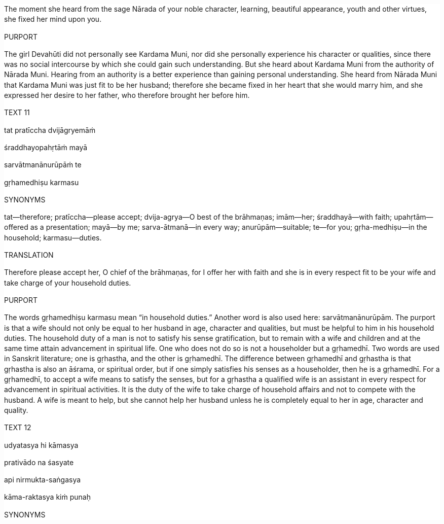 The moment she heard from the sage Nārada of your noble character, learning, beautiful appearance, youth and other virtues, she fixed her mind upon you.

PURPORT

The girl Devahūti did not personally see Kardama Muni, nor did she personally experience his character or qualities, since there was no social intercourse by which she could gain such understanding. But she heard about Kardama Muni from the authority of Nārada Muni. Hearing from an authority is a better experience than gaining personal understanding. She heard from Nārada Muni that Kardama Muni was just fit to be her husband; therefore she became fixed in her heart that she would marry him, and she expressed her desire to her father, who therefore brought her before him.

TEXT 11

tat pratīccha dvijāgryemāṁ

śraddhayopahṛtāṁ mayā

sarvātmanānurūpāṁ te

gṛhamedhiṣu karmasu

SYNONYMS

tat—therefore; pratīccha—please accept; dvija-agrya—O best of the brāhmaṇas; imām—her; śraddhayā—with faith; upahṛtām—offered as a presentation; mayā—by me; sarva-ātmanā—in every way; anurūpām—suitable; te—for you; gṛha-medhiṣu—in the household; karmasu—duties.

TRANSLATION

Therefore please accept her, O chief of the brāhmaṇas, for I offer her with faith and she is in every respect fit to be your wife and take charge of your household duties.

PURPORT

The words gṛhamedhiṣu karmasu mean “in household duties.” Another word is also used here: sarvātmanānurūpām. The purport is that a wife should not only be equal to her husband in age, character and qualities, but must be helpful to him in his household duties. The household duty of a man is not to satisfy his sense gratification, but to remain with a wife and children and at the same time attain advancement in spiritual life. One who does not do so is not a householder but a gṛhamedhī. Two words are used in Sanskrit literature; one is gṛhastha, and the other is gṛhamedhī. The difference between gṛhamedhī and gṛhastha is that gṛhastha is also an āśrama, or spiritual order, but if one simply satisfies his senses as a householder, then he is a gṛhamedhī. For a gṛhamedhī, to accept a wife means to satisfy the senses, but for a gṛhastha a qualified wife is an assistant in every respect for advancement in spiritual activities. It is the duty of the wife to take charge of household affairs and not to compete with the husband. A wife is meant to help, but she cannot help her husband unless he is completely equal to her in age, character and quality.

TEXT 12

udyatasya hi kāmasya

prativādo na śasyate

api nirmukta-saṅgasya

kāma-raktasya kiṁ punaḥ

SYNONYMS
